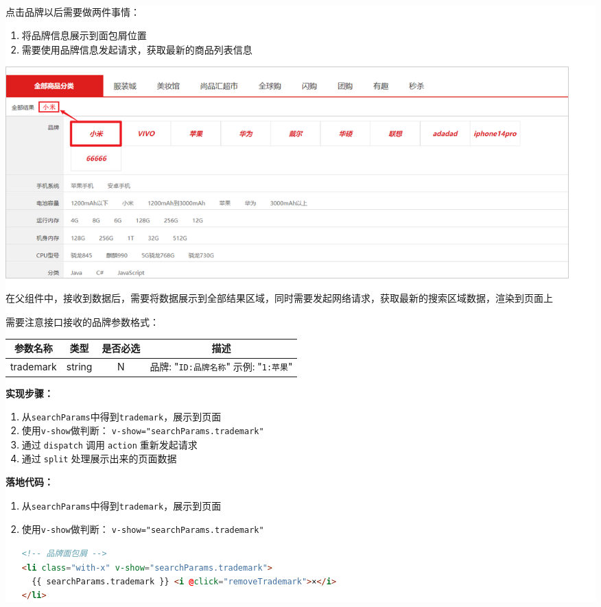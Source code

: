 

点击品牌以后需要做两件事情：

1. 将品牌信息展示到面包屑位置
2. 需要使用品牌信息发起请求，获取最新的商品列表信息



<img src="./images/5-1 品牌名.png" style="zoom:80%; border: 1px solid #ccc" />



在父组件中，接收到数据后，需要将数据展示到全部结果区域，同时需要发起网络请求，获取最新的搜索区域数据，渲染到页面上



需要注意接口接收的品牌参数格式：

| 参数名称  |  类型  | 是否必选 |                  描述                   |
| :-------: | :----: | :------: | :-------------------------------------: |
| trademark | string |    N     | 品牌: "`ID:品牌名称`"  示例: "`1:苹果`" |





**实现步骤：**



1. 从`searchParams`中得到`trademark`，展示到页面
2. 使用`v-show`做判断： `v-show="searchParams.trademark"` 
3. 通过 `dispatch` 调用 `action` 重新发起请求
4. 通过 `split` 处理展示出来的页面数据



**落地代码：**



1. 从`searchParams`中得到`trademark`，展示到页面

2. 使用`v-show`做判断： `v-show="searchParams.trademark"` 

   ```html
   <!-- 品牌面包屑 -->
   <li class="with-x" v-show="searchParams.trademark">
     {{ searchParams.trademark }} <i @click="removeTrademark">×</i>
   </li>
   ```
